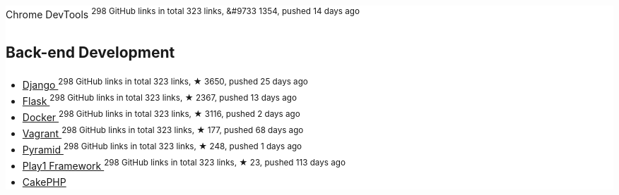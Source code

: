    Chrome DevTools
  </a>
  <sup>
   298 GitHub links in total 323 links, &#9733 1354, pushed 14 days ago
  </sup>
 </li>
</ul>
<h2>
 Back-end Development
</h2>
<ul>
 <li>
  <a href="https://github.com/rosarior/awesome-django">
   Django
  </a>
  <sup>
   298 GitHub links in total 323 links, &#9733 3650, pushed 25 days ago
  </sup>
 </li>
 <li>
  <a href="https://github.com/humiaozuzu/awesome-flask">
   Flask
  </a>
  <sup>
   298 GitHub links in total 323 links, &#9733 2367, pushed 13 days ago
  </sup>
 </li>
 <li>
  <a href="https://github.com/veggiemonk/awesome-docker">
   Docker
  </a>
  <sup>
   298 GitHub links in total 323 links, &#9733 3116, pushed 2 days ago
  </sup>
 </li>
 <li>
  <a href="https://github.com/iJackUA/awesome-vagrant">
   Vagrant
  </a>
  <sup>
   298 GitHub links in total 323 links, &#9733 177, pushed 68 days ago
  </sup>
 </li>
 <li>
  <a href="https://github.com/uralbash/awesome-pyramid">
   Pyramid
  </a>
  <sup>
   298 GitHub links in total 323 links, &#9733 248, pushed 1 days ago
  </sup>
 </li>
 <li>
  <a href="https://github.com/PerfectCarl/awesome-play1">
   Play1 Framework
  </a>
  <sup>
   298 GitHub links in total 323 links, &#9733 23, pushed 113 days ago
  </sup>
 </li>
 <li>
  <a href="https://github.com/friendsofcake/awesome-cakephp">
   CakePHP
  </a>
  <sup>